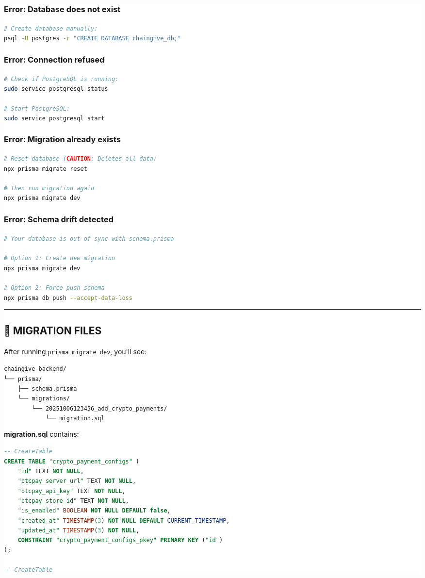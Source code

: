 ### **Error: Database does not exist**
```bash
# Create database manually:
psql -U postgres -c "CREATE DATABASE chaingive_db;"
```

### **Error: Connection refused**
```bash
# Check if PostgreSQL is running:
sudo service postgresql status

# Start PostgreSQL:
sudo service postgresql start
```

### **Error: Migration already exists**
```bash
# Reset database (CAUTION: Deletes all data)
npx prisma migrate reset

# Then run migration again
npx prisma migrate dev
```

### **Error: Schema drift detected**
```bash
# Your database is out of sync with schema.prisma

# Option 1: Create new migration
npx prisma migrate dev

# Option 2: Force push schema
npx prisma db push --accept-data-loss
```

---

## 📁 **MIGRATION FILES**

After running `prisma migrate dev`, you'll see:

```
chaingive-backend/
└── prisma/
    ├── schema.prisma
    └── migrations/
        └── 20251006123456_add_crypto_payments/
            └── migration.sql
```

**migration.sql** contains:
```sql
-- CreateTable
CREATE TABLE "crypto_payment_configs" (
    "id" TEXT NOT NULL,
    "btcpay_server_url" TEXT NOT NULL,
    "btcpay_api_key" TEXT NOT NULL,
    "btcpay_store_id" TEXT NOT NULL,
    "is_enabled" BOOLEAN NOT NULL DEFAULT false,
    "created_at" TIMESTAMP(3) NOT NULL DEFAULT CURRENT_TIMESTAMP,
    "updated_at" TIMESTAMP(3) NOT NULL,
    CONSTRAINT "crypto_payment_configs_pkey" PRIMARY KEY ("id")
);

-- CreateTable
```